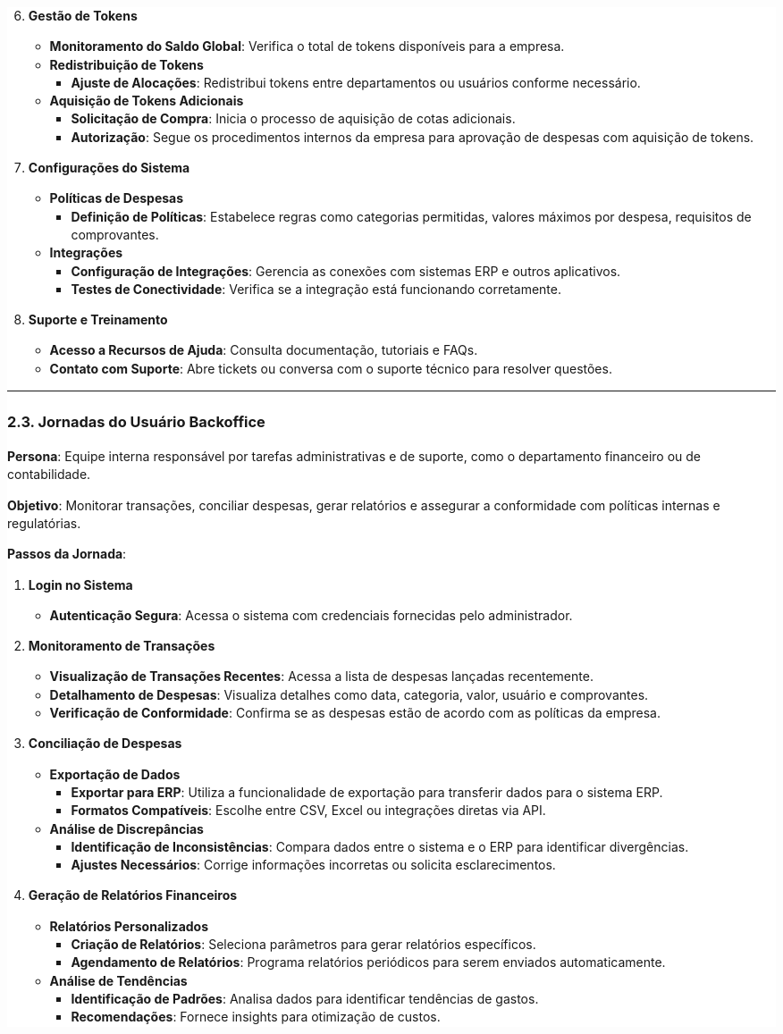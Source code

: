6. **Gestão de Tokens**
   - **Monitoramento do Saldo Global**: Verifica o total de tokens disponíveis para a empresa.
   - **Redistribuição de Tokens**
     - **Ajuste de Alocações**: Redistribui tokens entre departamentos ou usuários conforme necessário.
   - **Aquisição de Tokens Adicionais**
     - **Solicitação de Compra**: Inicia o processo de aquisição de cotas adicionais.
     - **Autorização**: Segue os procedimentos internos da empresa para aprovação de despesas com aquisição de tokens.

7. **Configurações do Sistema**
   - **Políticas de Despesas**
     - **Definição de Políticas**: Estabelece regras como categorias permitidas, valores máximos por despesa, requisitos de comprovantes.
   - **Integrações**
     - **Configuração de Integrações**: Gerencia as conexões com sistemas ERP e outros aplicativos.
     - **Testes de Conectividade**: Verifica se a integração está funcionando corretamente.

8. **Suporte e Treinamento**
   - **Acesso a Recursos de Ajuda**: Consulta documentação, tutoriais e FAQs.
   - **Contato com Suporte**: Abre tickets ou conversa com o suporte técnico para resolver questões.

---

### 2.3. Jornadas do Usuário Backoffice

**Persona**: Equipe interna responsável por tarefas administrativas e de suporte, como o departamento financeiro ou de contabilidade.

**Objetivo**: Monitorar transações, conciliar despesas, gerar relatórios e assegurar a conformidade com políticas internas e regulatórias.

**Passos da Jornada**:

1. **Login no Sistema**
   - **Autenticação Segura**: Acessa o sistema com credenciais fornecidas pelo administrador.

2. **Monitoramento de Transações**
   - **Visualização de Transações Recentes**: Acessa a lista de despesas lançadas recentemente.
   - **Detalhamento de Despesas**: Visualiza detalhes como data, categoria, valor, usuário e comprovantes.
   - **Verificação de Conformidade**: Confirma se as despesas estão de acordo com as políticas da empresa.

3. **Conciliação de Despesas**
   - **Exportação de Dados**
     - **Exportar para ERP**: Utiliza a funcionalidade de exportação para transferir dados para o sistema ERP.
     - **Formatos Compatíveis**: Escolhe entre CSV, Excel ou integrações diretas via API.
   - **Análise de Discrepâncias**
     - **Identificação de Inconsistências**: Compara dados entre o sistema e o ERP para identificar divergências.
     - **Ajustes Necessários**: Corrige informações incorretas ou solicita esclarecimentos.

4. **Geração de Relatórios Financeiros**
   - **Relatórios Personalizados**
     - **Criação de Relatórios**: Seleciona parâmetros para gerar relatórios específicos.
     - **Agendamento de Relatórios**: Programa relatórios periódicos para serem enviados automaticamente.
   - **Análise de Tendências**
     - **Identificação de Padrões**: Analisa dados para identificar tendências de gastos.
     - **Recomendações**: Fornece insights para otimização de custos.
